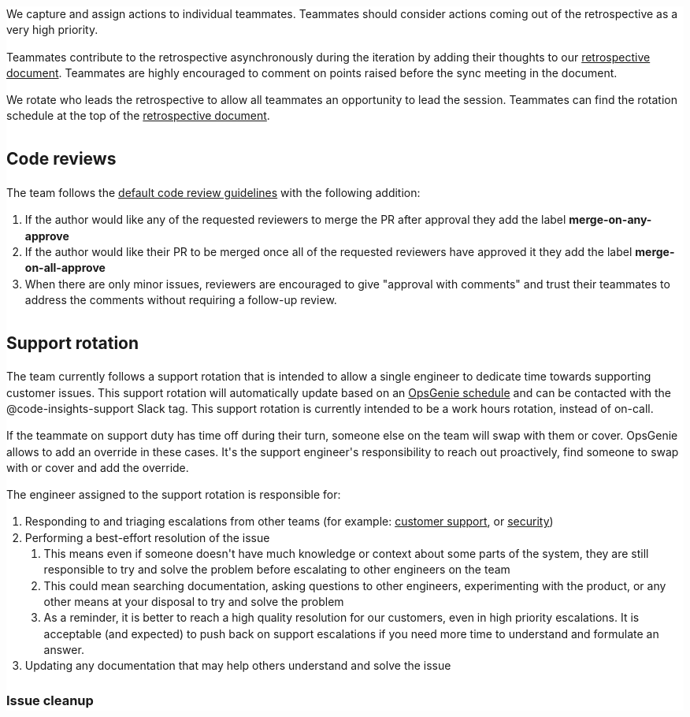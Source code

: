 We capture and assign actions to individual teammates. Teammates should consider actions coming out of the retrospective as a very high priority.

Teammates contribute to the retrospective asynchronously during the iteration by adding their thoughts to our [retrospective document](https://docs.google.com/document/d/13MrQ5pZnvqBvWcsw8TcKSpDA2E9iR7YSL7dWr89mhDs/edit).
Teammates are highly encouraged to comment on points raised before the sync meeting in the document.

We rotate who leads the retrospective to allow all teammates an opportunity to lead the session.
Teammates can find the rotation schedule at the top of the [retrospective document](https://docs.google.com/document/d/13MrQ5pZnvqBvWcsw8TcKSpDA2E9iR7YSL7dWr89mhDs/edit).

## Code reviews

The team follows the [default code review guidelines](https://docs.sourcegraph.com/dev/background-information/pull_request_reviews#reviewing-pull-requests) with the following addition:

1. If the author would like any of the requested reviewers to merge the PR after approval they add the label **merge-on-any-approve**
2. If the author would like their PR to be merged once all of the requested reviewers have approved it they add the label **merge-on-all-approve**
3. When there are only minor issues, reviewers are encouraged to give "approval with comments" and trust their teammates to address the comments without requiring a follow-up review.

## Support rotation

The team currently follows a support rotation that is intended to allow a single engineer to dedicate time towards supporting customer issues. This support rotation will automatically update based on an [OpsGenie schedule](https://sourcegraph.app.opsgenie.com/settings/schedule/detail/72b2d9c8-8e48-4681-8914-908ead78dd8c) and can be contacted with the @code-insights-support Slack tag. This support rotation is currently intended to be a work hours rotation, instead of on-call.

If the teammate on support duty has time off during their turn, someone else on the team will swap with them or cover. OpsGenie allows to add an override in these cases.
It's the support engineer's responsibility to reach out proactively, find someone to swap with or cover and add the override.

The engineer assigned to the support rotation is responsible for:

1. Responding to and triaging escalations from other teams (for example: [customer support](../../../../support/index.md), or [security](../../cloud/security/index.md))
2. Performing a best-effort resolution of the issue
   1. This means even if someone doesn't have much knowledge or context about some parts of the system, they are still responsible to try and solve the problem before escalating to other engineers on the team
   2. This could mean searching documentation, asking questions to other engineers, experimenting with the product, or any other means at your disposal to try and solve the problem
   3. As a reminder, it is better to reach a high quality resolution for our customers, even in high priority escalations. It is acceptable (and expected) to push back on support escalations if you need more time to understand and formulate an answer.
3. Updating any documentation that may help others understand and solve the issue

### Issue cleanup
